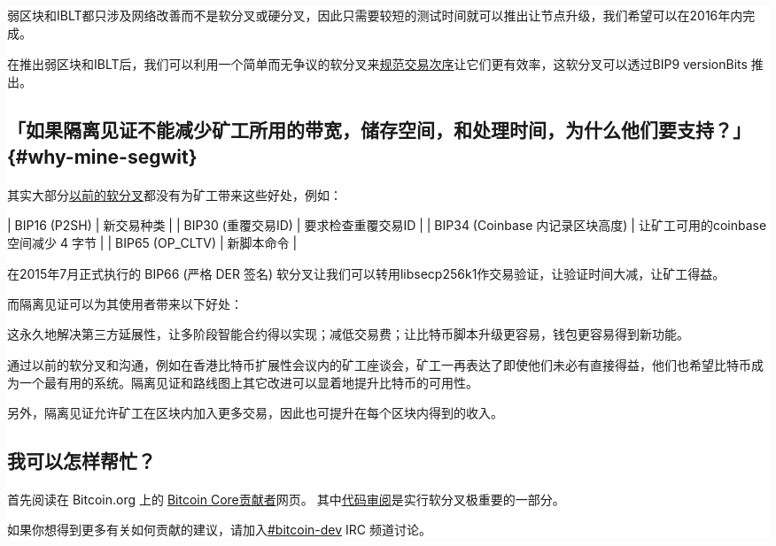 弱区块和IBLT都只涉及网络改善而不是软分叉或硬分叉，因此只需要较短的测试时间就可以推出让节点升级，我们希望可以在2016年内完成。

在推出弱区块和IBLT后，我们可以利用一个简单而无争议的软分叉来[规范交易次序][canonical transaction ordering]让它们更有效率，这软分叉可以透过BIP9 versionBits 推出。

[canonical transaction ordering]: https://gist.github.com/gavinandresen/e20c3b5a1d4b97f79ac2#canonical-ordering-of-transactions

## 「如果隔离见证不能减少矿工所用的带宽，储存空间，和处理时间，为什么他们要支持？」 {#why-mine-segwit}

其实大部分[以前的软分叉][previous soft forks]都没有为矿工带来这些好处，例如：

| BIP16 (P2SH) | 新交易种类 |
| BIP30 (重覆交易ID) | 要求检查重覆交易ID |
| BIP34 (Coinbase 内记录区块高度) | 让矿工可用的coinbase空间减少 4 字节 |
| BIP65 (OP_CLTV) | 新脚本命令 |

在2015年7月正式执行的 BIP66 (严格 DER 签名) 软分叉让我们可以转用libsecp256k1作交易验证，让验证时间大减，让矿工得益。

而隔离见证可以为其使用者带来以下好处：

这永久地解决第三方延展性，让多阶段智能合约得以实现；减低交易费；让比特币脚本升级更容易，钱包更容易得到新功能。

通过以前的软分叉和沟通，例如在香港比特币扩展性会议内的矿工座谈会，矿工一再表达了即使他们未必有直接得益，他们也希望比特币成为一个最有用的系统。隔离见证和路线图上其它改进可以显着地提升比特币的可用性。

另外，隔离见证允许矿工在区块内加入更多交易，因此也可提升在每个区块内得到的收入。

## 我可以怎样帮忙？

首先阅读在 Bitcoin.org 上的 [Bitcoin Core贡献者][Bitcoin Core contributor]网页。
其中[代码审阅][code review]是实行软分叉极重要的一部分。

如果你想得到更多有关如何贡献的建议，请加入[#bitcoin-dev][] IRC 频道讨论。

[#bitcoin-dev]: https://webchat.freenode.net/?channels=bitcoin-dev&amp;uio=d4
[BIP9]: https://github.com/bitcoin/bips/blob/master/bip-0009.mediawiki
[BIP16]: https://github.com/bitcoin/bips/blob/master/bip-0016.mediawiki
[BIP34]: https://github.com/bitcoin/bips/blob/master/bip-0034.mediawiki
[BIP50]: https://github.com/bitcoin/bips/blob/master/bip-0050.mediawiki
[BIP65]: https://github.com/bitcoin/bips/blob/master/bip-0065.mediawiki
[BIP66]: https://github.com/bitcoin/bips/blob/master/bip-0066.mediawiki
[BIP68]: https://github.com/bitcoin/bips/blob/master/bip-0068.mediawiki
[BIP112]: https://github.com/bitcoin/bips/blob/master/bip-0112.mediawiki
[BIP113]: https://github.com/bitcoin/bips/blob/master/bip-0113.mediawiki
[bitcoin core contributor]: /en/bitcoin-core/
[Bitcoin relay network]: http://bitcoinrelaynetwork.org/
[code review]: https://bitcoin.org/en/development#code-review
[estimated savings]: https://www.reddit.com/r/bitcoinxt/comments/3w1i6b/i_attended_scaling_bitcoin_hong_kong_these_are_my/cxtkaih
[increase in total bandwidth]: https://scalingbitcoin.org/hongkong2015/presentations/DAY1/3_block_propagation_1_rosenbaum.pdf
[libsecp256k1 verification]: https://github.com/bitcoin/bitcoin/pull/6954
[max_block_size]: https://github.com/bitcoin/bitcoin/blob/3038eb63e8a674b4818cb5d5e461f1ccf4b2932f/src/consensus/consensus.h#L10
[miners' panel]: https://youtu.be/H-ErmmDQRFs?t=1086
[payment channel efficiency]: https://scalingbitcoin.org/hongkong2015/presentations/DAY2/1_layer2_2_dryja.pdf
[previous soft forks]: https://github.com/bitcoin/bips/blob/master/bip-0123.mediawiki#classification-of-existing-bips
[q simple raise]: #size-bump


[current proposal]: https://youtu.be/fst1IK_mrng?t=2234
[calculations]: http://lists.linuxfoundation.org/pipermail/bitcoin-dev/2015-December/011869.html
[roadmap]: https://lists.linuxfoundation.org/pipermail/bitcoin-dev/2015-December/011865.html